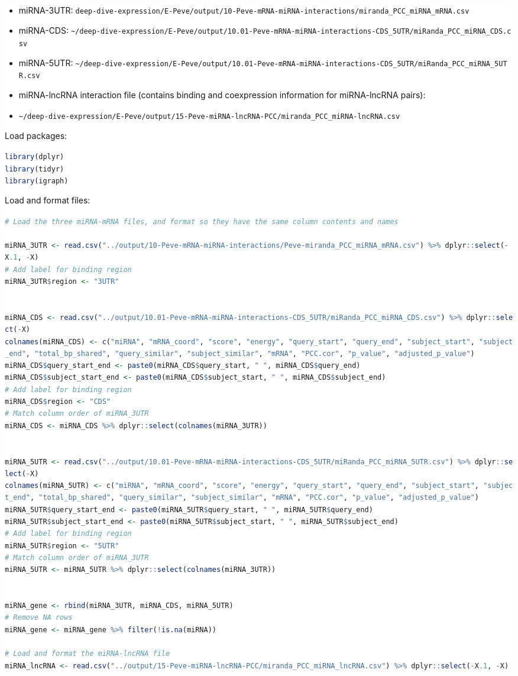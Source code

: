 - miRNA-3UTR:
  `deep-dive-expression/E-Peve/output/10-Peve-mRNA-miRNA-interactions/miranda_PCC_miRNA_mRNA.csv`

- miRNA-CDS:
  `~/deep-dive-expression/E-Peve/output/10.01-Peve-mRNA-miRNA-interactions-CDS_5UTR/miRanda_PCC_miRNA_CDS.csv`

- miRNA-5UTR:
  `~/deep-dive-expression/E-Peve/output/10.01-Peve-mRNA-miRNA-interactions-CDS_5UTR/miRanda_PCC_miRNA_5UTR.csv`

- miRNA-lncRNA interaction file (contains binding and coexpression
  information for miRNA-lncRNA pairs):

- `~/deep-dive-expression/E-Peve/output/15-Peve-miRNA-lncRNA-PCC/miranda_PCC_miRNA-lncRNA.csv`

Load packages:

``` r
library(dplyr)
library(tidyr)
library(igraph)
```

Load and format files:

``` r
# Load the three miRNA-mRNA files, and format so they have the same column contents and names

miRNA_3UTR <- read.csv("../output/10-Peve-mRNA-miRNA-interactions/Peve-miranda_PCC_miRNA_mRNA.csv") %>% dplyr::select(-X.1, -X)
# Add label for binding region
miRNA_3UTR$region <- "3UTR"


miRNA_CDS <- read.csv("../output/10.01-Peve-mRNA-miRNA-interactions-CDS_5UTR/miRanda_PCC_miRNA_CDS.csv") %>% dplyr::select(-X)
colnames(miRNA_CDS) <- c("miRNA", "mRNA_coord", "score", "energy", "query_start", "query_end", "subject_start", "subject_end", "total_bp_shared", "query_similar", "subject_similar", "mRNA", "PCC.cor", "p_value", "adjusted_p_value")
miRNA_CDS$query_start_end <- paste0(miRNA_CDS$query_start, " ", miRNA_CDS$query_end)
miRNA_CDS$subject_start_end <- paste0(miRNA_CDS$subject_start, " ", miRNA_CDS$subject_end)
# Add label for binding region
miRNA_CDS$region <- "CDS"
# Match column order of miRNA_3UTR
miRNA_CDS <- miRNA_CDS %>% dplyr::select(colnames(miRNA_3UTR))


miRNA_5UTR <- read.csv("../output/10.01-Peve-mRNA-miRNA-interactions-CDS_5UTR/miRanda_PCC_miRNA_5UTR.csv") %>% dplyr::select(-X)
colnames(miRNA_5UTR) <- c("miRNA", "mRNA_coord", "score", "energy", "query_start", "query_end", "subject_start", "subject_end", "total_bp_shared", "query_similar", "subject_similar", "mRNA", "PCC.cor", "p_value", "adjusted_p_value")
miRNA_5UTR$query_start_end <- paste0(miRNA_5UTR$query_start, " ", miRNA_5UTR$query_end)
miRNA_5UTR$subject_start_end <- paste0(miRNA_5UTR$subject_start, " ", miRNA_5UTR$subject_end)
# Add label for binding region
miRNA_5UTR$region <- "5UTR"
# Match column order of miRNA_3UTR
miRNA_5UTR <- miRNA_5UTR %>% dplyr::select(colnames(miRNA_3UTR))


miRNA_gene <- rbind(miRNA_3UTR, miRNA_CDS, miRNA_5UTR)
# Remove NA rows
miRNA_gene <- miRNA_gene %>% filter(!is.na(miRNA))

# Load and format the miRNA-lncRNA file
miRNA_lncRNA <- read.csv("../output/15-Peve-miRNA-lncRNA-PCC/miranda_PCC_miRNA_lncRNA.csv") %>% dplyr::select(-X.1, -X)
```